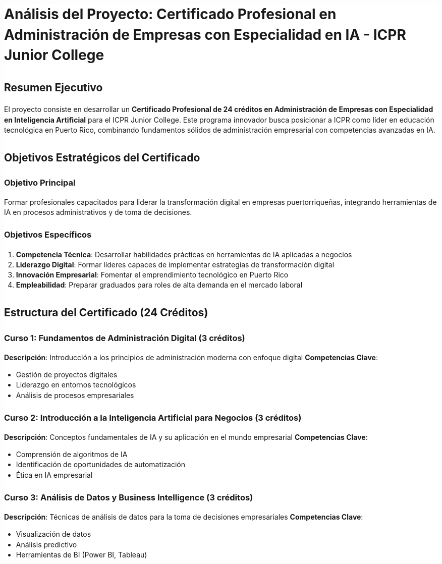# Análisis del Proyecto: Certificado Profesional en Administración de Empresas con Especialidad en IA - ICPR Junior College

## Resumen Ejecutivo

El proyecto consiste en desarrollar un **Certificado Profesional de 24 créditos en Administración de Empresas con Especialidad en Inteligencia Artificial** para el ICPR Junior College. Este programa innovador busca posicionar a ICPR como líder en educación tecnológica en Puerto Rico, combinando fundamentos sólidos de administración empresarial con competencias avanzadas en IA.

## Objetivos Estratégicos del Certificado

### Objetivo Principal
Formar profesionales capacitados para liderar la transformación digital en empresas puertorriqueñas, integrando herramientas de IA en procesos administrativos y de toma de decisiones.

### Objetivos Específicos
1. **Competencia Técnica**: Desarrollar habilidades prácticas en herramientas de IA aplicadas a negocios
2. **Liderazgo Digital**: Formar líderes capaces de implementar estrategias de transformación digital
3. **Innovación Empresarial**: Fomentar el emprendimiento tecnológico en Puerto Rico
4. **Empleabilidad**: Preparar graduados para roles de alta demanda en el mercado laboral

## Estructura del Certificado (24 Créditos)

### Curso 1: Fundamentos de Administración Digital (3 créditos)
**Descripción**: Introducción a los principios de administración moderna con enfoque digital
**Competencias Clave**:
- Gestión de proyectos digitales
- Liderazgo en entornos tecnológicos
- Análisis de procesos empresariales

### Curso 2: Introducción a la Inteligencia Artificial para Negocios (3 créditos)
**Descripción**: Conceptos fundamentales de IA y su aplicación en el mundo empresarial
**Competencias Clave**:
- Comprensión de algoritmos de IA
- Identificación de oportunidades de automatización
- Ética en IA empresarial

### Curso 3: Análisis de Datos y Business Intelligence (3 créditos)
**Descripción**: Técnicas de análisis de datos para la toma de decisiones empresariales
**Competencias Clave**:
- Visualización de datos
- Análisis predictivo
- Herramientas de BI (Power BI, Tableau)
